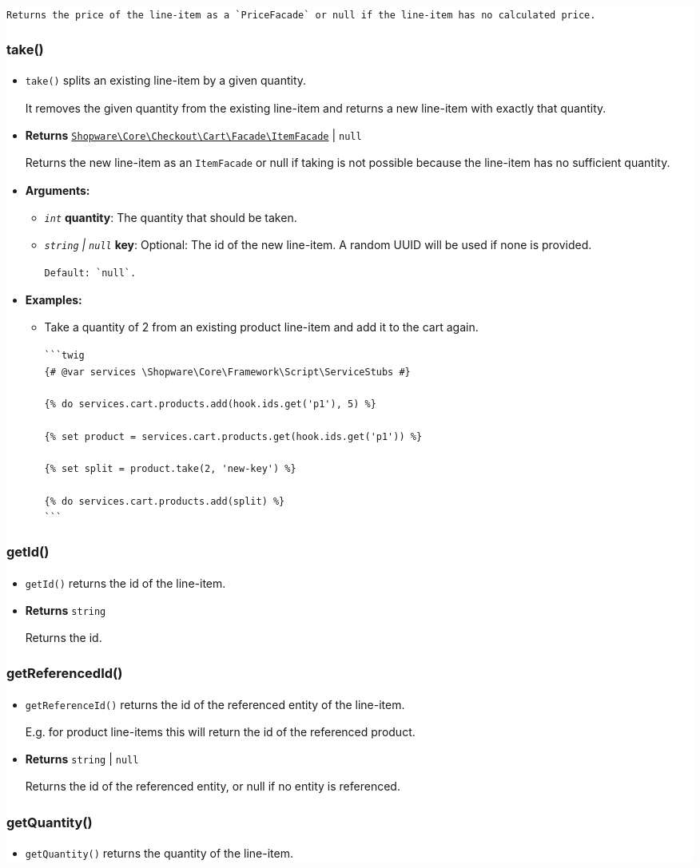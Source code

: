     Returns the price of the line-item as a `PriceFacade` or null if the line-item has no calculated price.

### take()

* `take()` splits an existing line-item by a given quantity.

    It removes the given quantity from the existing line-item and returns a new line-item with exactly that quantity.
* **Returns** [`Shopware\Core\Checkout\Cart\Facade\ItemFacade`](./cart-manipulation-script-services-reference.md#itemfacade) | `null`

    Returns the new line-item as an `ItemFacade` or null if taking is not possible because the line-item has no sufficient quantity.

* **Arguments:**

  * *`int`* **quantity**: The quantity that should be taken.
  * *`string` | `null`* **key**: Optional: The id of the new line-item. A random UUID will be used if none is provided.

        Default: `null`.

* **Examples:**

  * Take a quantity of 2 from an existing product line-item and add it to the cart again.

        ```twig
        {# @var services \Shopware\Core\Framework\Script\ServiceStubs #}
		
		{% do services.cart.products.add(hook.ids.get('p1'), 5) %}
		
		{% set product = services.cart.products.get(hook.ids.get('p1')) %}
		
		{% set split = product.take(2, 'new-key') %}
		
		{% do services.cart.products.add(split) %}
        ```

### getId()

* `getId()` returns the id of the line-item.

* **Returns** `string`

    Returns the id.

### getReferencedId()

* `getReferenceId()` returns the id of the referenced entity of the line-item.

    E.g. for product line-items this will return the id of the referenced product.
* **Returns** `string` | `null`

    Returns the id of the referenced entity, or null if no entity is referenced.

### getQuantity()

* `getQuantity()` returns the quantity of the line-item.
